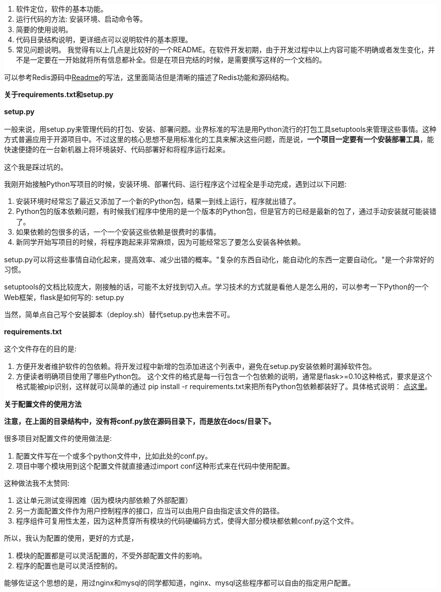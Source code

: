 1. 软件定位，软件的基本功能。
2. 运行代码的方法: 安装环境、启动命令等。
3. 简要的使用说明。
4. 代码目录结构说明，更详细点可以说明软件的基本原理。
5. 常见问题说明。
我觉得有以上几点是比较好的一个README。在软件开发初期，由于开发过程中以上内容可能不明确或者发生变化，并不是一定要在一开始就将所有信息都补全。但是在项目完结的时候，是需要撰写这样的一个文档的。

可以参考Redis源码中[Readme](https://github.com/antirez/redis#what-is-redis)的写法，这里面简洁但是清晰的描述了Redis功能和源码结构。

**关于requirements.txt和setup.py**

**setup.py**

一般来说，用setup.py来管理代码的打包、安装、部署问题。业界标准的写法是用Python流行的打包工具setuptools来管理这些事情。这种方式普遍应用于开源项目中。不过这里的核心思想不是用标准化的工具来解决这些问题，而是说，**一个项目一定要有一个安装部署工具**，能快速便捷的在一台新机器上将环境装好、代码部署好和将程序运行起来。

这个我是踩过坑的。

我刚开始接触Python写项目的时候，安装环境、部署代码、运行程序这个过程全是手动完成，遇到过以下问题:

1. 安装环境时经常忘了最近又添加了一个新的Python包，结果一到线上运行，程序就出错了。
2. Python包的版本依赖问题，有时候我们程序中使用的是一个版本的Python包，但是官方的已经是最新的包了，通过手动安装就可能装错了。
3. 如果依赖的包很多的话，一个一个安装这些依赖是很费时的事情。
4. 新同学开始写项目的时候，将程序跑起来非常麻烦，因为可能经常忘了要怎么安装各种依赖。

setup.py可以将这些事情自动化起来，提高效率、减少出错的概率。"复杂的东西自动化，能自动化的东西一定要自动化。"是一个非常好的习惯。

setuptools的文档比较庞大，刚接触的话，可能不太好找到切入点。学习技术的方式就是看他人是怎么用的，可以参考一下Python的一个Web框架，flask是如何写的: setup.py

当然，简单点自己写个安装脚本（deploy.sh）替代setup.py也未尝不可。

**requirements.txt**

这个文件存在的目的是:

1. 方便开发者维护软件的包依赖。将开发过程中新增的包添加进这个列表中，避免在setup.py安装依赖时漏掉软件包。
2. 方便读者明确项目使用了哪些Python包。
这个文件的格式是每一行包含一个包依赖的说明，通常是flask>=0.10这种格式，要求是这个格式能被pip识别，这样就可以简单的通过 pip install -r requirements.txt来把所有Python包依赖都装好了。具体格式说明： [点这里](https://pip.readthedocs.io/en/1.1/requirements.html)。

**关于配置文件的使用方法**

**注意，在上面的目录结构中，没有将conf.py放在源码目录下，而是放在docs/目录下。**

很多项目对配置文件的使用做法是:

1. 配置文件写在一个或多个python文件中，比如此处的conf.py。
2. 项目中哪个模块用到这个配置文件就直接通过import conf这种形式来在代码中使用配置。

这种做法我不太赞同:

1. 这让单元测试变得困难（因为模块内部依赖了外部配置）
2. 另一方面配置文件作为用户控制程序的接口，应当可以由用户自由指定该文件的路径。
3. 程序组件可复用性太差，因为这种贯穿所有模块的代码硬编码方式，使得大部分模块都依赖conf.py这个文件。

所以，我认为配置的使用，更好的方式是，

1. 模块的配置都是可以灵活配置的，不受外部配置文件的影响。
2. 程序的配置也是可以灵活控制的。

能够佐证这个思想的是，用过nginx和mysql的同学都知道，nginx、mysql这些程序都可以自由的指定用户配置。
